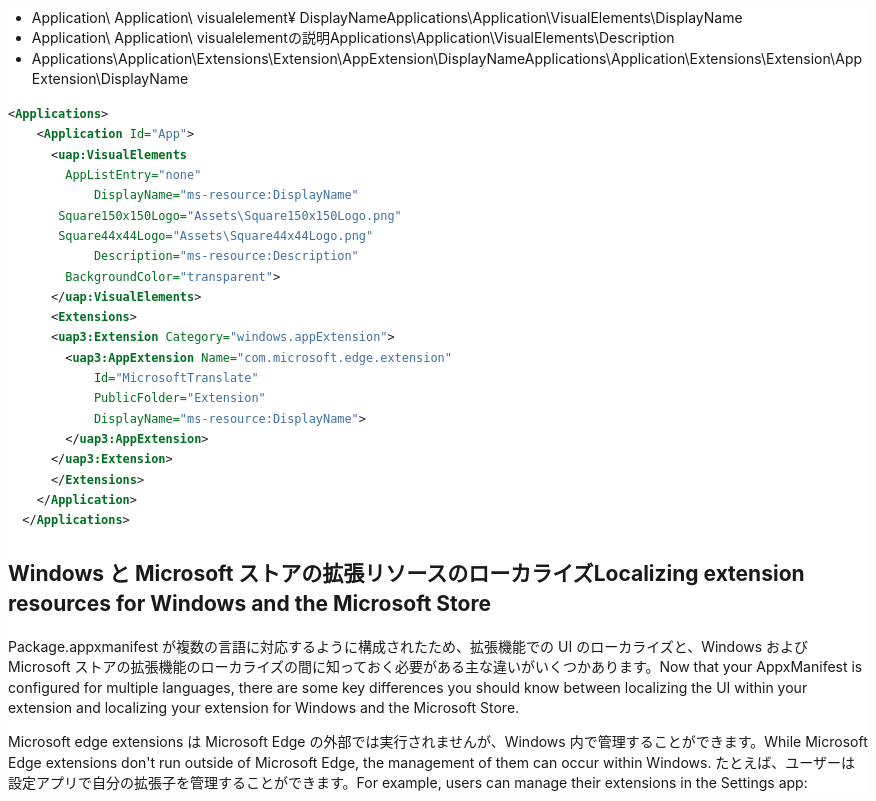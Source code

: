 - <span data-ttu-id="6401a-134">Application\ Application\ visualelement¥ DisplayName</span><span class="sxs-lookup"><span data-stu-id="6401a-134">Applications\Application\VisualElements\DisplayName</span></span>
- <span data-ttu-id="6401a-135">Application\ Application\ visualelementの説明</span><span class="sxs-lookup"><span data-stu-id="6401a-135">Applications\Application\VisualElements\Description</span></span>
- <span data-ttu-id="6401a-136">Applications\Application\Extensions\Extension\AppExtension\DisplayName</span><span class="sxs-lookup"><span data-stu-id="6401a-136">Applications\Application\Extensions\Extension\AppExtension\DisplayName</span></span>

```xml
<Applications>
    <Application Id="App">
      <uap:VisualElements
        AppListEntry="none"
            DisplayName="ms-resource:DisplayName"
       Square150x150Logo="Assets\Square150x150Logo.png"
       Square44x44Logo="Assets\Square44x44Logo.png"
            Description="ms-resource:Description"
        BackgroundColor="transparent">
      </uap:VisualElements>
      <Extensions>
      <uap3:Extension Category="windows.appExtension">
        <uap3:AppExtension Name="com.microsoft.edge.extension"
            Id="MicrosoftTranslate"
            PublicFolder="Extension"
            DisplayName="ms-resource:DisplayName">
        </uap3:AppExtension>
      </uap3:Extension>
      </Extensions>
    </Application>
  </Applications>
```


## <span data-ttu-id="6401a-137">Windows と Microsoft ストアの拡張リソースのローカライズ</span><span class="sxs-lookup"><span data-stu-id="6401a-137">Localizing extension resources for Windows and the Microsoft Store</span></span>

<span data-ttu-id="6401a-138">Package.appxmanifest が複数の言語に対応するように構成されたため、拡張機能での UI のローカライズと、Windows および Microsoft ストアの拡張機能のローカライズの間に知っておく必要がある主な違いがいくつかあります。</span><span class="sxs-lookup"><span data-stu-id="6401a-138">Now that your AppxManifest is configured for multiple languages, there are some key differences you should know between localizing the UI within your extension and localizing your extension for Windows and the Microsoft Store.</span></span>

<span data-ttu-id="6401a-139">Microsoft edge extensions は Microsoft Edge の外部では実行されませんが、Windows 内で管理することができます。</span><span class="sxs-lookup"><span data-stu-id="6401a-139">While Microsoft Edge extensions don't run outside of Microsoft Edge, the management of them can occur within Windows.</span></span> <span data-ttu-id="6401a-140">たとえば、ユーザーは設定アプリで自分の拡張子を管理することができます。</span><span class="sxs-lookup"><span data-stu-id="6401a-140">For example, users can manage their extensions in the Settings app:</span></span>
